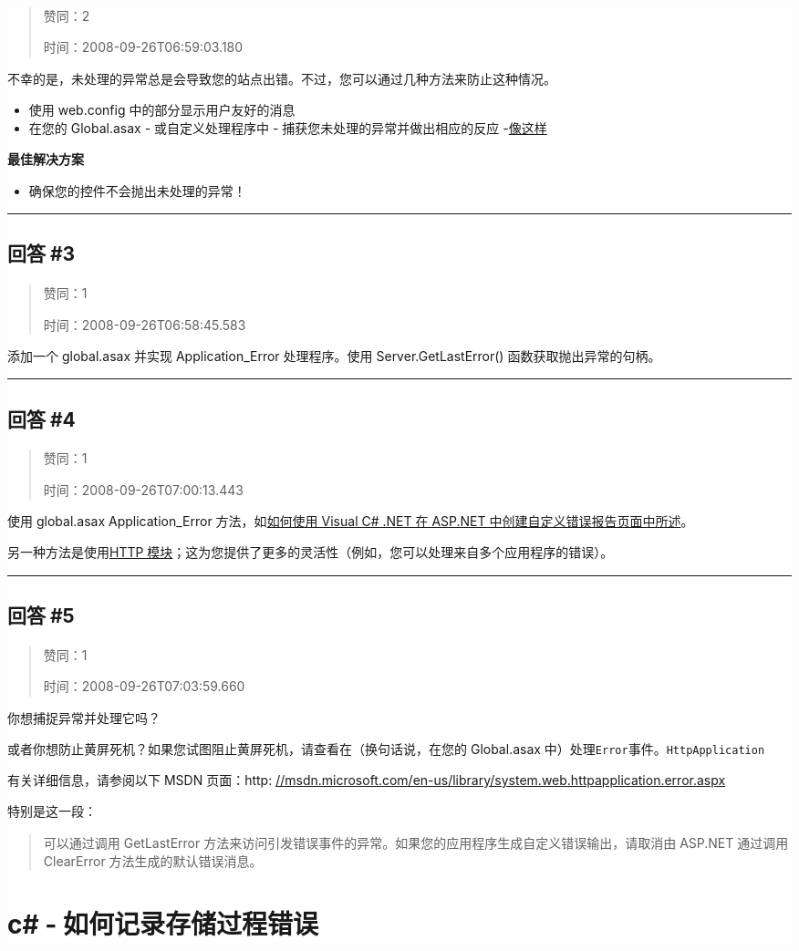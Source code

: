 > 赞同：2
> 
> 时间：2008-09-26T06:59:03.180

不幸的是，未处理的异常总是会导致您的站点出错。不过，您可以通过几种方法来防止这种情况。

*   使用 web.config 中的部分显示用户友好的消息
*   在您的 Global.asax - 或自定义处理程序中 - 捕获您未处理的异常并做出相应的反应 -[像这样](http://www.webdude.co.za/archive/2008/09/17/creating-your-own-unhandled-error-logging-module.aspx)

**最佳解决方案**

*   确保您的控件不会抛出未处理的异常！

* * *

## 回答 #3

> 赞同：1
> 
> 时间：2008-09-26T06:58:45.583

添加一个 global.asax 并实现 Application_Error 处理程序。使用 Server.GetLastError() 函数获取抛出异常的句柄。

* * *

## 回答 #4

> 赞同：1
> 
> 时间：2008-09-26T07:00:13.443

使用 global.asax Application_Error 方法，如[如何使用 Visual C# .NET 在 ASP.NET 中创建自定义错误报告页面中所述](http://support.microsoft.com/kb/306355)。

另一种方法是使用[HTTP 模块](http://msdn.microsoft.com/en-us/library/aa479332.aspx)；这为您提供了更多的灵活性（例如，您可以处理来自多个应用程序的错误）。

* * *

## 回答 #5

> 赞同：1
> 
> 时间：2008-09-26T07:03:59.660

你想捕捉异常并处理它吗？

或者你想防止黄屏死机？如果您试图阻止黄屏死机，请查看在（换句话说，在您的 Global.asax 中）处理`Error`事件。`HttpApplication`

有关详细信息，请参阅以下 MSDN 页面：http: [//msdn.microsoft.com/en-us/library/system.web.httpapplication.error.aspx](http://msdn.microsoft.com/en-us/library/system.web.httpapplication.error.aspx)

特别是这一段：

> 可以通过调用 GetLastError 方法来访问引发错误事件的异常。如果您的应用程序生成自定义错误输出，请取消由 ASP.NET 通过调用 ClearError 方法生成的默认错误消息。

# c# - 如何记录存储过程错误
